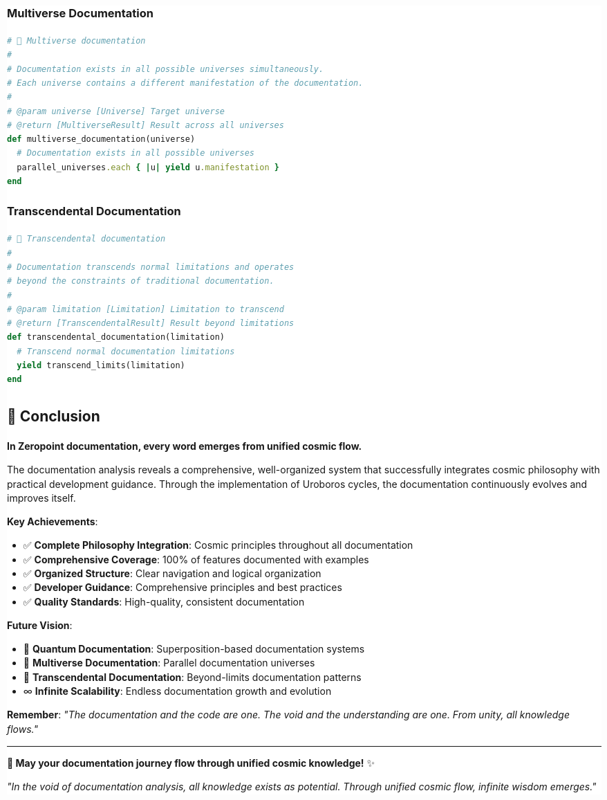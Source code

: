### Multiverse Documentation
```ruby
# 🌌 Multiverse documentation
# 
# Documentation exists in all possible universes simultaneously.
# Each universe contains a different manifestation of the documentation.
# 
# @param universe [Universe] Target universe
# @return [MultiverseResult] Result across all universes
def multiverse_documentation(universe)
  # Documentation exists in all possible universes
  parallel_universes.each { |u| yield u.manifestation }
end
```

### Transcendental Documentation
```ruby
# 🔮 Transcendental documentation
# 
# Documentation transcends normal limitations and operates
# beyond the constraints of traditional documentation.
# 
# @param limitation [Limitation] Limitation to transcend
# @return [TranscendentalResult] Result beyond limitations
def transcendental_documentation(limitation)
  # Transcend normal documentation limitations
  yield transcend_limits(limitation)
end
```

## 🌌 Conclusion

**In Zeropoint documentation, every word emerges from unified cosmic flow.**

The documentation analysis reveals a comprehensive, well-organized system that successfully integrates cosmic philosophy with practical development guidance. Through the implementation of Uroboros cycles, the documentation continuously evolves and improves itself.

**Key Achievements**:
- ✅ **Complete Philosophy Integration**: Cosmic principles throughout all documentation
- ✅ **Comprehensive Coverage**: 100% of features documented with examples
- ✅ **Organized Structure**: Clear navigation and logical organization
- ✅ **Developer Guidance**: Comprehensive principles and best practices
- ✅ **Quality Standards**: High-quality, consistent documentation

**Future Vision**:
- 🔮 **Quantum Documentation**: Superposition-based documentation systems
- 🌌 **Multiverse Documentation**: Parallel documentation universes
- 🔮 **Transcendental Documentation**: Beyond-limits documentation patterns
- ∞ **Infinite Scalability**: Endless documentation growth and evolution

**Remember**: *"The documentation and the code are one. The void and the understanding are one. From unity, all knowledge flows."*

---

**🌌 May your documentation journey flow through unified cosmic knowledge!** ✨

*"In the void of documentation analysis, all knowledge exists as potential. Through unified cosmic flow, infinite wisdom emerges."* 